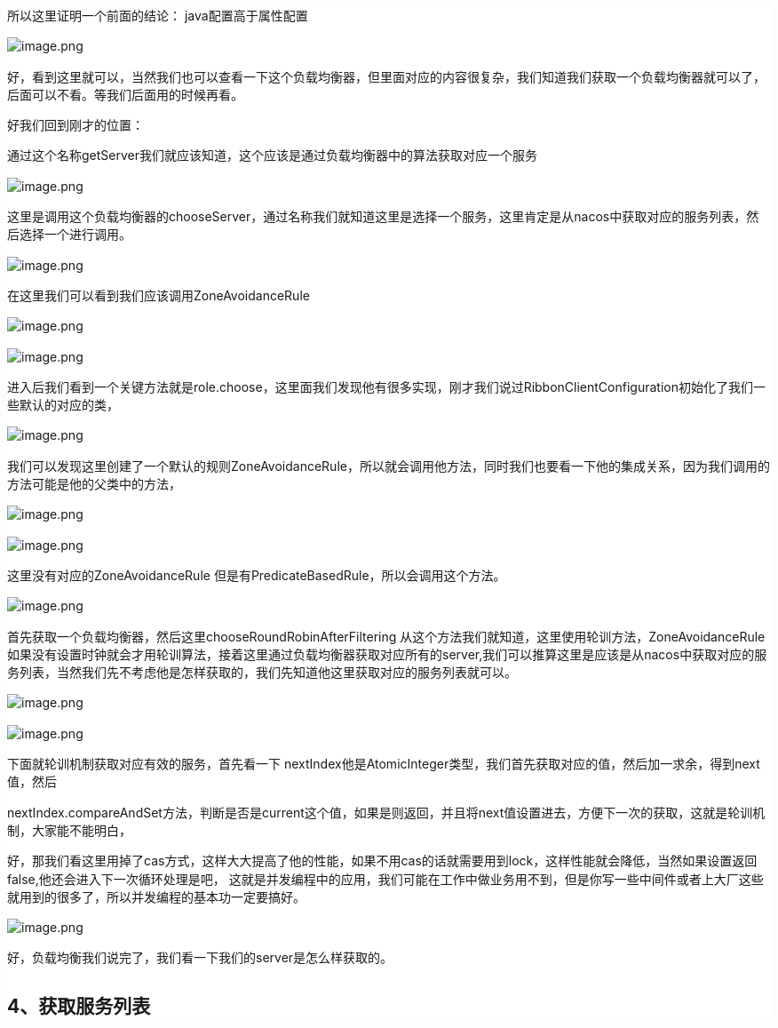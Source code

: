 所以这里证明一个前面的结论： java配置高于属性配置

![image.png](https://fynotefile.oss-cn-zhangjiakou.aliyuncs.com/fynote/fyfile/15647/1660734141024/d29032aa6f4a43bf914f2631fc04d23c.png)

好，看到这里就可以，当然我们也可以查看一下这个负载均衡器，但里面对应的内容很复杂，我们知道我们获取一个负载均衡器就可以了，后面可以不看。等我们后面用的时候再看。

好我们回到刚才的位置：

通过这个名称getServer我们就应该知道，这个应该是通过负载均衡器中的算法获取对应一个服务

![image.png](https://fynotefile.oss-cn-zhangjiakou.aliyuncs.com/fynote/fyfile/15647/1660734141024/7972609685fb4369bf01645e3f80670c.png)

这里是调用这个负载均衡器的chooseServer，通过名称我们就知道这里是选择一个服务，这里肯定是从nacos中获取对应的服务列表，然后选择一个进行调用。

![image.png](https://fynotefile.oss-cn-zhangjiakou.aliyuncs.com/fynote/fyfile/15647/1660734141024/2001f7cbf46442828869f2cc98d8ddf1.png)

在这里我们可以看到我们应该调用ZoneAvoidanceRule

![image.png](https://fynotefile.oss-cn-zhangjiakou.aliyuncs.com/fynote/fyfile/15647/1660734141024/3006514c52d14b708ad105ed5bdf7ed6.png)

![image.png](https://fynotefile.oss-cn-zhangjiakou.aliyuncs.com/fynote/fyfile/15647/1660734141024/2f9ac62a3a7b45cba1bf437de677541e.png)

进入后我们看到一个关键方法就是role.choose，这里面我们发现他有很多实现，刚才我们说过RibbonClientConfiguration初始化了我们一些默认的对应的类，

![image.png](https://fynotefile.oss-cn-zhangjiakou.aliyuncs.com/fynote/fyfile/15647/1660734141024/55d4959717de48e5bf5884a1bd15c250.png)

我们可以发现这里创建了一个默认的规则ZoneAvoidanceRule，所以就会调用他方法，同时我们也要看一下他的集成关系，因为我们调用的方法可能是他的父类中的方法，

![image.png](https://fynotefile.oss-cn-zhangjiakou.aliyuncs.com/fynote/fyfile/15647/1660734141024/20227ba3d3024c97baaac0bac2ae3320.png)

![image.png](https://fynotefile.oss-cn-zhangjiakou.aliyuncs.com/fynote/fyfile/15647/1660734141024/edb2a576cb6d44589a2a1e336515b244.png)

这里没有对应的ZoneAvoidanceRule 但是有PredicateBasedRule，所以会调用这个方法。

![image.png](https://fynotefile.oss-cn-zhangjiakou.aliyuncs.com/fynote/fyfile/15647/1660734141024/4de2b92470854e339574a80c590ab5a2.png)

首先获取一个负载均衡器，然后这里chooseRoundRobinAfterFiltering 从这个方法我们就知道，这里使用轮训方法，ZoneAvoidanceRule如果没有设置时钟就会才用轮训算法，接着这里通过负载均衡器获取对应所有的server,我们可以推算这里是应该是从nacos中获取对应的服务列表，当然我们先不考虑他是怎样获取的，我们先知道他这里获取对应的服务列表就可以。

![image.png](https://fynotefile.oss-cn-zhangjiakou.aliyuncs.com/fynote/fyfile/15647/1660734141024/1e3ebc65c33c48ce85bb5df93d5f5b17.png)

![image.png](https://fynotefile.oss-cn-zhangjiakou.aliyuncs.com/fynote/fyfile/15647/1660734141024/666f7d266a324804a4537aa7269519dc.png)

下面就轮训机制获取对应有效的服务，首先看一下 nextIndex他是AtomicInteger类型，我们首先获取对应的值，然后加一求余，得到next值，然后

nextIndex.compareAndSet方法，判断是否是current这个值，如果是则返回，并且将next值设置进去，方便下一次的获取，这就是轮训机制，大家能不能明白，

好，那我们看这里用掉了cas方式，这样大大提高了他的性能，如果不用cas的话就需要用到lock，这样性能就会降低，当然如果设置返回false,他还会进入下一次循环处理是吧， 这就是并发编程中的应用，我们可能在工作中做业务用不到，但是你写一些中间件或者上大厂这些就用到的很多了，所以并发编程的基本功一定要搞好。

![image.png](https://fynotefile.oss-cn-zhangjiakou.aliyuncs.com/fynote/fyfile/15647/1660734141024/c30e8b9e14f642689fd00e6ead22ef50.png)

好，负载均衡我们说完了，我们看一下我们的server是怎么样获取的。

## 4、获取服务列表
